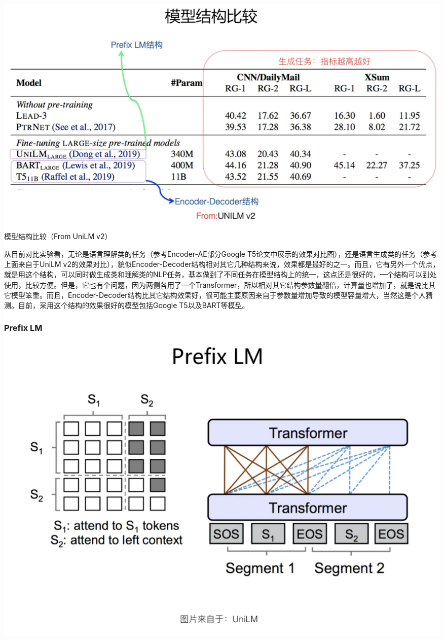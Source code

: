 ![img](../imgs/v2-a4e0d8a4bef02d9f0e1436b4d36e5ff6_1440w.webp)

模型结构比较（From UniLM v2）

从目前对比实验看，无论是语言理解类的任务（参考Encoder-AE部分Google T5论文中展示的效果对比图），还是语言生成类的任务（参考上面来自于UniLM v2的效果对比），貌似Encoder-Decoder结构相对其它几种结构来说，效果都是最好的之一。而且，它有另外一个优点，就是用这个结构，可以同时做生成类和理解类的NLP任务，基本做到了不同任务在模型结构上的统一，这点还是很好的，一个结构可以到处使用，比较方便。但是，它也有个问题，因为两侧各用了一个Transformer，所以相对其它结构参数量翻倍，计算量也增加了，就是说比其它模型笨重。而且，Encoder-Decoder结构比其它结构效果好，很可能主要原因来自于参数量增加导致的模型容量增大，当然这是个人猜测。目前，采用这个结构的效果很好的模型包括Google T5以及BART等模型。

### Prefix LM

![img](../imgs/v2-8b7095715a7bf468d60d702bbc3314f1_1440w.webp)
